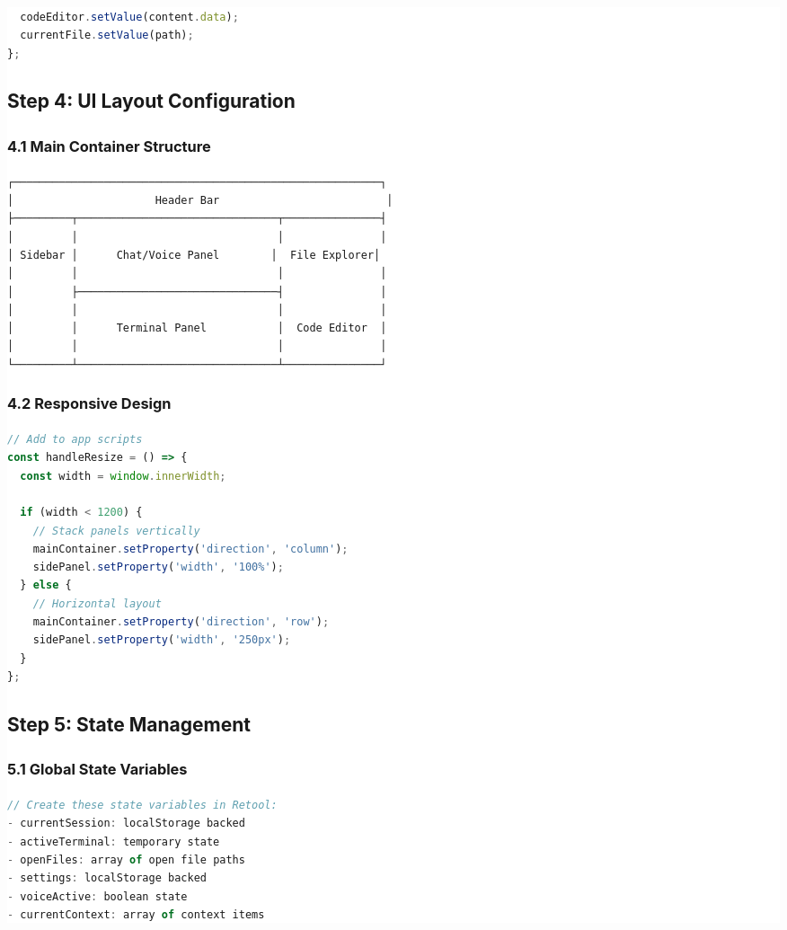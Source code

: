 ```javascript
  codeEditor.setValue(content.data);
  currentFile.setValue(path);
};
```

## Step 4: UI Layout Configuration

### 4.1 Main Container Structure
```
┌─────────────────────────────────────────────────────────┐
│                      Header Bar                          │
├─────────┬───────────────────────────────┬───────────────┤
│         │                               │               │
│ Sidebar │      Chat/Voice Panel        │  File Explorer│
│         │                               │               │
│         ├───────────────────────────────┤               │
│         │                               │               │
│         │      Terminal Panel           │  Code Editor  │
│         │                               │               │
└─────────┴───────────────────────────────┴───────────────┘
```

### 4.2 Responsive Design
```javascript
// Add to app scripts
const handleResize = () => {
  const width = window.innerWidth;
  
  if (width < 1200) {
    // Stack panels vertically
    mainContainer.setProperty('direction', 'column');
    sidePanel.setProperty('width', '100%');
  } else {
    // Horizontal layout
    mainContainer.setProperty('direction', 'row');
    sidePanel.setProperty('width', '250px');
  }
};
```

## Step 5: State Management

### 5.1 Global State Variables
```javascript
// Create these state variables in Retool:
- currentSession: localStorage backed
- activeTerminal: temporary state
- openFiles: array of open file paths
- settings: localStorage backed
- voiceActive: boolean state
- currentContext: array of context items
```
